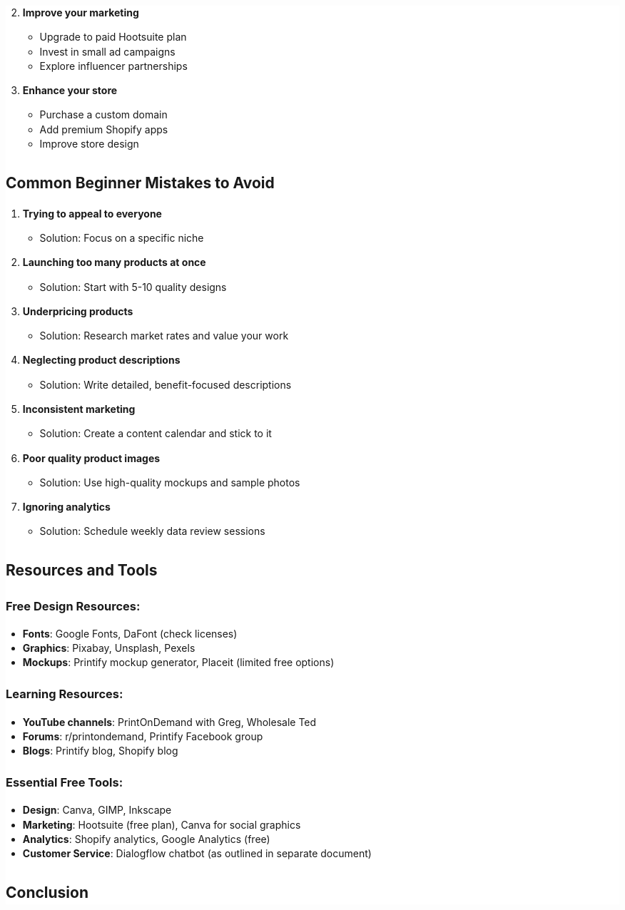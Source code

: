 2. **Improve your marketing**
   - Upgrade to paid Hootsuite plan
   - Invest in small ad campaigns
   - Explore influencer partnerships

3. **Enhance your store**
   - Purchase a custom domain
   - Add premium Shopify apps
   - Improve store design

## Common Beginner Mistakes to Avoid

1. **Trying to appeal to everyone**
   - Solution: Focus on a specific niche

2. **Launching too many products at once**
   - Solution: Start with 5-10 quality designs

3. **Underpricing products**
   - Solution: Research market rates and value your work

4. **Neglecting product descriptions**
   - Solution: Write detailed, benefit-focused descriptions

5. **Inconsistent marketing**
   - Solution: Create a content calendar and stick to it

6. **Poor quality product images**
   - Solution: Use high-quality mockups and sample photos

7. **Ignoring analytics**
   - Solution: Schedule weekly data review sessions

## Resources and Tools

### Free Design Resources:
- **Fonts**: Google Fonts, DaFont (check licenses)
- **Graphics**: Pixabay, Unsplash, Pexels
- **Mockups**: Printify mockup generator, Placeit (limited free options)

### Learning Resources:
- **YouTube channels**: PrintOnDemand with Greg, Wholesale Ted
- **Forums**: r/printondemand, Printify Facebook group
- **Blogs**: Printify blog, Shopify blog

### Essential Free Tools:
- **Design**: Canva, GIMP, Inkscape
- **Marketing**: Hootsuite (free plan), Canva for social graphics
- **Analytics**: Shopify analytics, Google Analytics (free)
- **Customer Service**: Dialogflow chatbot (as outlined in separate document)

## Conclusion
